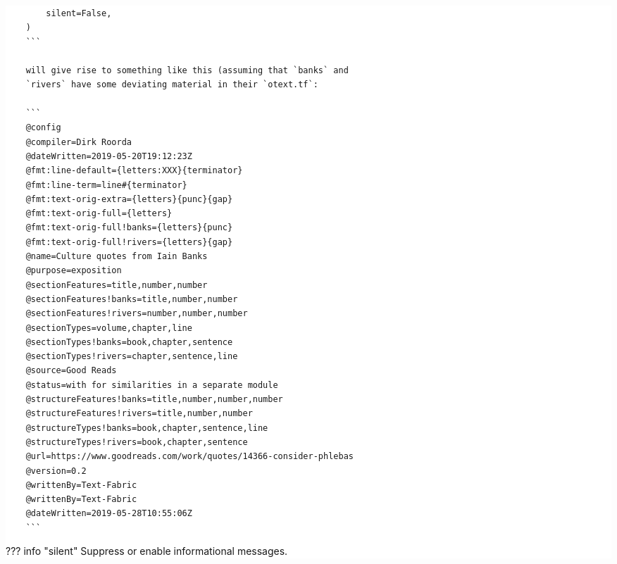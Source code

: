             silent=False,
        )
        ```

        will give rise to something like this (assuming that `banks` and
        `rivers` have some deviating material in their `otext.tf`:

        ```
        @config
        @compiler=Dirk Roorda
        @dateWritten=2019-05-20T19:12:23Z
        @fmt:line-default={letters:XXX}{terminator} 
        @fmt:line-term=line#{terminator} 
        @fmt:text-orig-extra={letters}{punc}{gap} 
        @fmt:text-orig-full={letters} 
        @fmt:text-orig-full!banks={letters}{punc} 
        @fmt:text-orig-full!rivers={letters}{gap} 
        @name=Culture quotes from Iain Banks
        @purpose=exposition
        @sectionFeatures=title,number,number
        @sectionFeatures!banks=title,number,number
        @sectionFeatures!rivers=number,number,number
        @sectionTypes=volume,chapter,line
        @sectionTypes!banks=book,chapter,sentence
        @sectionTypes!rivers=chapter,sentence,line
        @source=Good Reads
        @status=with for similarities in a separate module
        @structureFeatures!banks=title,number,number,number
        @structureFeatures!rivers=title,number,number
        @structureTypes!banks=book,chapter,sentence,line
        @structureTypes!rivers=book,chapter,sentence
        @url=https://www.goodreads.com/work/quotes/14366-consider-phlebas
        @version=0.2
        @writtenBy=Text-Fabric
        @writtenBy=Text-Fabric
        @dateWritten=2019-05-28T10:55:06Z
        ```

??? info "silent"
    Suppress or enable informational messages.

